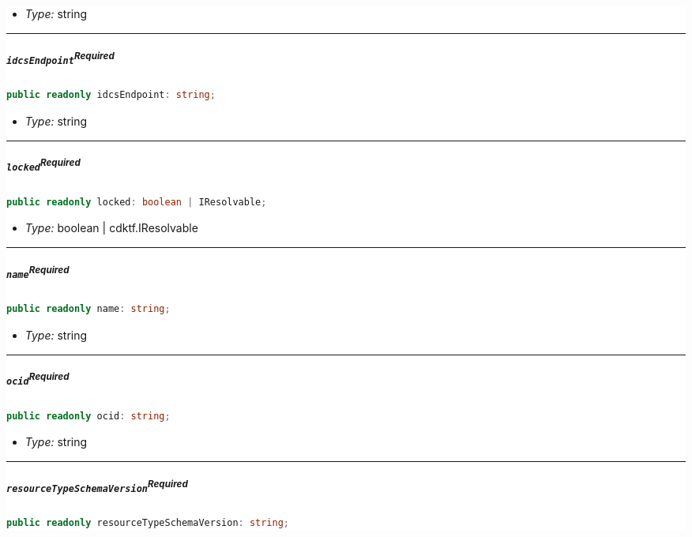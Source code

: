 - *Type:* string

---

##### `idcsEndpoint`<sup>Required</sup> <a name="idcsEndpoint" id="rhizo-co-terraform-provider-oci.identityDomainsRule.IdentityDomainsRule.property.idcsEndpoint"></a>

```typescript
public readonly idcsEndpoint: string;
```

- *Type:* string

---

##### `locked`<sup>Required</sup> <a name="locked" id="rhizo-co-terraform-provider-oci.identityDomainsRule.IdentityDomainsRule.property.locked"></a>

```typescript
public readonly locked: boolean | IResolvable;
```

- *Type:* boolean | cdktf.IResolvable

---

##### `name`<sup>Required</sup> <a name="name" id="rhizo-co-terraform-provider-oci.identityDomainsRule.IdentityDomainsRule.property.name"></a>

```typescript
public readonly name: string;
```

- *Type:* string

---

##### `ocid`<sup>Required</sup> <a name="ocid" id="rhizo-co-terraform-provider-oci.identityDomainsRule.IdentityDomainsRule.property.ocid"></a>

```typescript
public readonly ocid: string;
```

- *Type:* string

---

##### `resourceTypeSchemaVersion`<sup>Required</sup> <a name="resourceTypeSchemaVersion" id="rhizo-co-terraform-provider-oci.identityDomainsRule.IdentityDomainsRule.property.resourceTypeSchemaVersion"></a>

```typescript
public readonly resourceTypeSchemaVersion: string;
```
